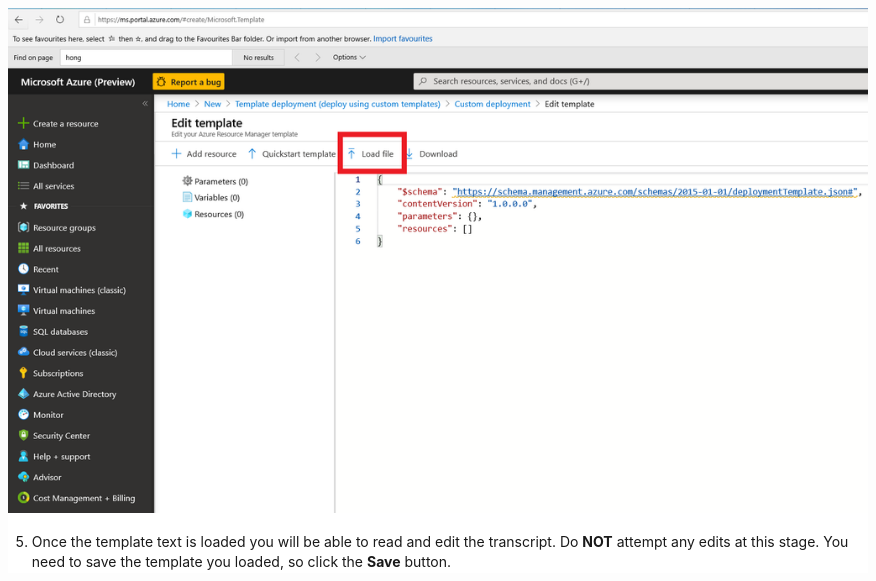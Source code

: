 ![Load template](./images/image007.png)

5. Once the template text is loaded you will be able to read and edit the transcript. Do
**NOT** attempt any edits at this stage. You need to save the template you loaded, so click the **Save** button.
